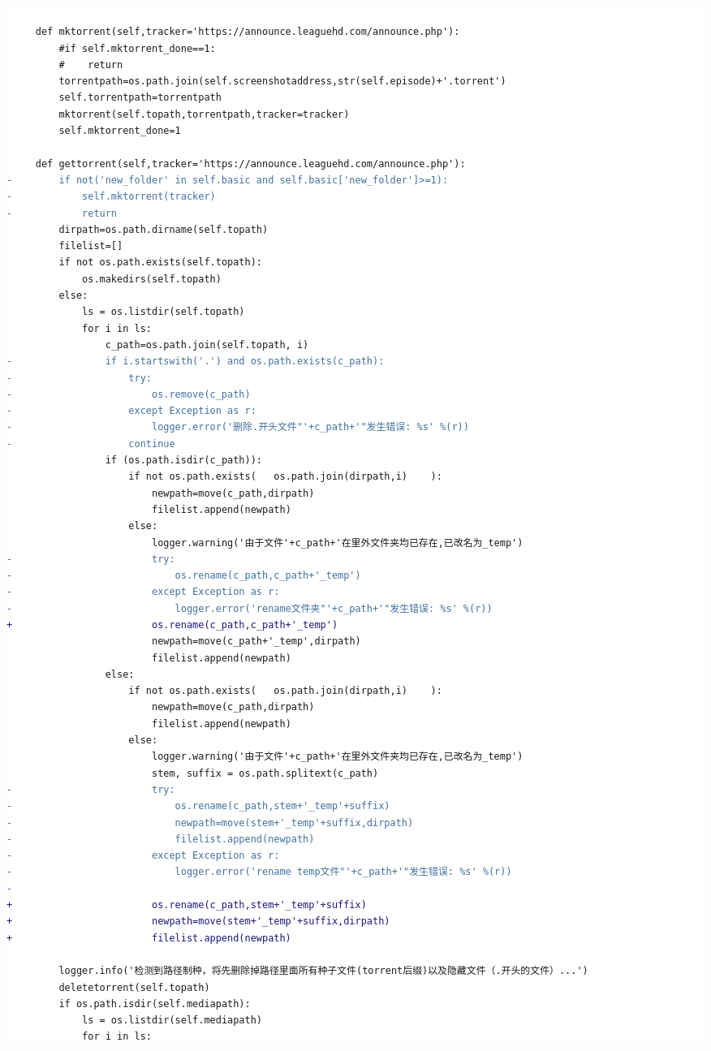 ```diff
 
     def mktorrent(self,tracker='https://announce.leaguehd.com/announce.php'):
         #if self.mktorrent_done==1:
         #    return
         torrentpath=os.path.join(self.screenshotaddress,str(self.episode)+'.torrent')
         self.torrentpath=torrentpath
         mktorrent(self.topath,torrentpath,tracker=tracker)
         self.mktorrent_done=1
 
     def gettorrent(self,tracker='https://announce.leaguehd.com/announce.php'):
-        if not('new_folder' in self.basic and self.basic['new_folder']>=1):
-            self.mktorrent(tracker)
-            return
         dirpath=os.path.dirname(self.topath)
         filelist=[]
         if not os.path.exists(self.topath):
             os.makedirs(self.topath)
         else:
             ls = os.listdir(self.topath)
             for i in ls:
                 c_path=os.path.join(self.topath, i)
-                if i.startswith('.') and os.path.exists(c_path):
-                    try:
-                        os.remove(c_path)
-                    except Exception as r:
-                        logger.error('删除.开头文件"'+c_path+'"发生错误: %s' %(r))
-                    continue
                 if (os.path.isdir(c_path)):
                     if not os.path.exists(   os.path.join(dirpath,i)    ):
                         newpath=move(c_path,dirpath)
                         filelist.append(newpath)
                     else:
                         logger.warning('由于文件'+c_path+'在里外文件夹均已存在,已改名为_temp')
-                        try:
-                            os.rename(c_path,c_path+'_temp')
-                        except Exception as r:
-                            logger.error('rename文件夹"'+c_path+'"发生错误: %s' %(r))
+                        os.rename(c_path,c_path+'_temp')
                         newpath=move(c_path+'_temp',dirpath)
                         filelist.append(newpath)
                 else:
                     if not os.path.exists(   os.path.join(dirpath,i)    ):
                         newpath=move(c_path,dirpath)
                         filelist.append(newpath)
                     else:
                         logger.warning('由于文件'+c_path+'在里外文件夹均已存在,已改名为_temp')
                         stem, suffix = os.path.splitext(c_path)
-                        try:
-                            os.rename(c_path,stem+'_temp'+suffix)
-                            newpath=move(stem+'_temp'+suffix,dirpath)
-                            filelist.append(newpath)
-                        except Exception as r:
-                            logger.error('rename temp文件"'+c_path+'"发生错误: %s' %(r))
-                        
+                        os.rename(c_path,stem+'_temp'+suffix)
+                        newpath=move(stem+'_temp'+suffix,dirpath)
+                        filelist.append(newpath)
 
         logger.info('检测到路径制种，将先删除掉路径里面所有种子文件(torrent后缀)以及隐藏文件（.开头的文件）...')
         deletetorrent(self.topath) 
         if os.path.isdir(self.mediapath):
             ls = os.listdir(self.mediapath)
             for i in ls:
```